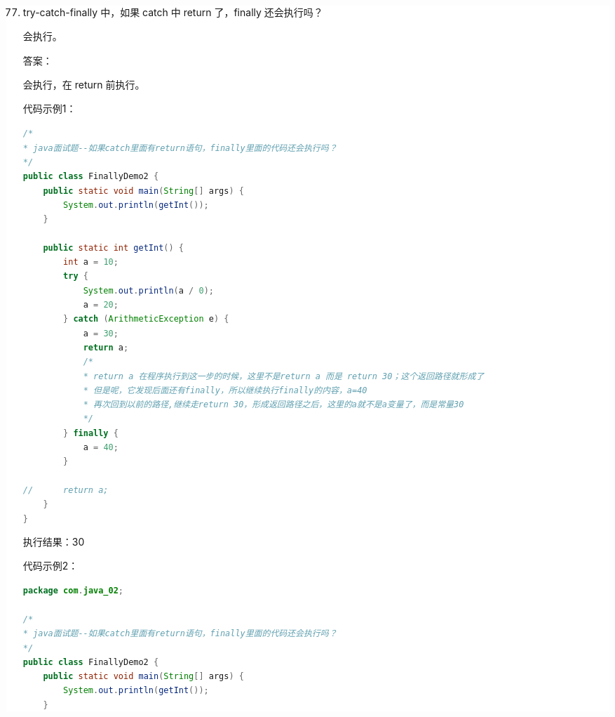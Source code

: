 77. try-catch-finally 中，如果 catch 中 return 了，finally 还会执行吗？

    会执行。

    答案：

    会执行，在 return 前执行。

    代码示例1：

    ```java
    /*
    * java面试题--如果catch里面有return语句，finally里面的代码还会执行吗？
    */
    public class FinallyDemo2 {
        public static void main(String[] args) {
            System.out.println(getInt());
        }
    
        public static int getInt() {
            int a = 10;
            try {
                System.out.println(a / 0);
                a = 20;
            } catch (ArithmeticException e) {
                a = 30;
                return a;
                /*
                * return a 在程序执行到这一步的时候，这里不是return a 而是 return 30；这个返回路径就形成了
                * 但是呢，它发现后面还有finally，所以继续执行finally的内容，a=40
                * 再次回到以前的路径,继续走return 30，形成返回路径之后，这里的a就不是a变量了，而是常量30
                */
            } finally {
                a = 40;
            }
    
    //      return a;
        }
    }
    ```

    执行结果：30

    代码示例2：

    ```java
    package com.java_02;
    
    /*
    * java面试题--如果catch里面有return语句，finally里面的代码还会执行吗？
    */
    public class FinallyDemo2 {
        public static void main(String[] args) {
            System.out.println(getInt());
        }
    